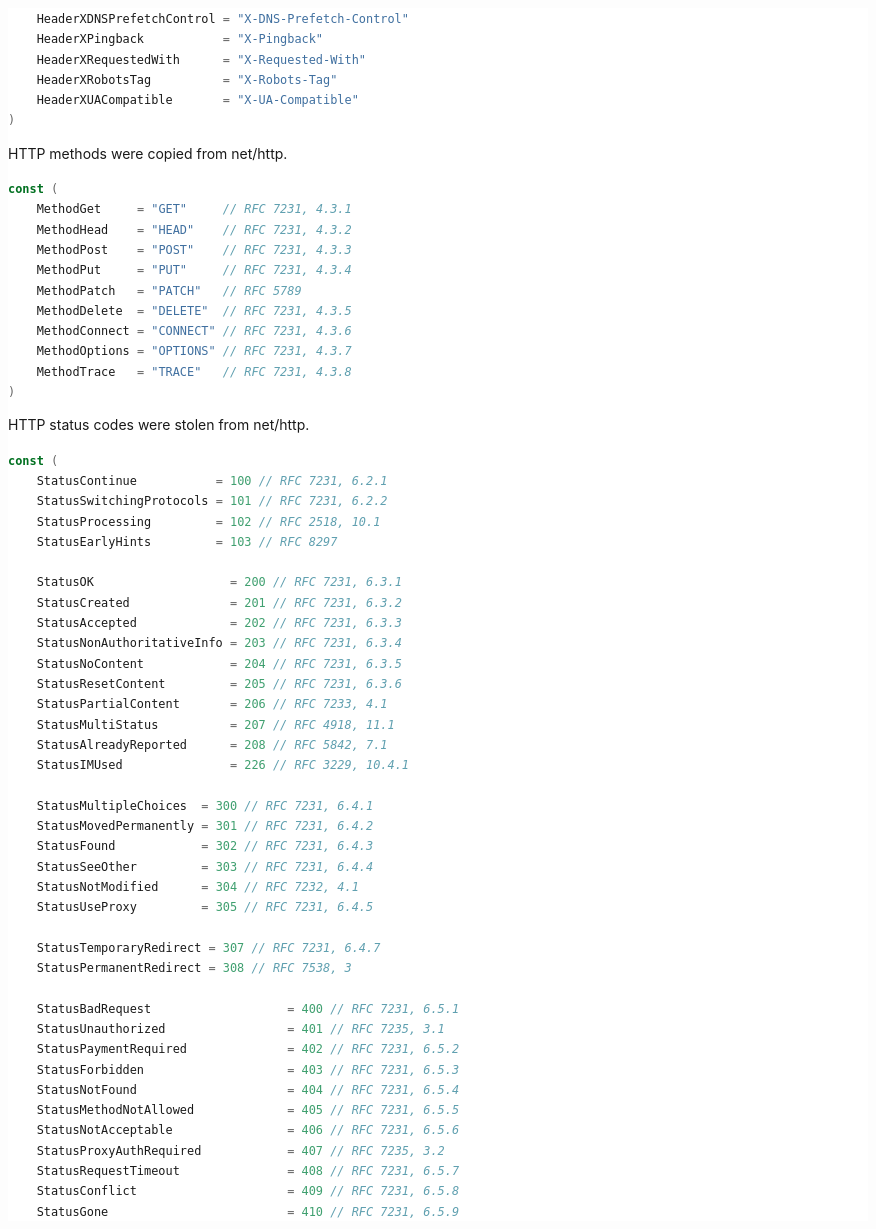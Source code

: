 ```go
    HeaderXDNSPrefetchControl = "X-DNS-Prefetch-Control"
    HeaderXPingback           = "X-Pingback"
    HeaderXRequestedWith      = "X-Requested-With"
    HeaderXRobotsTag          = "X-Robots-Tag"
    HeaderXUACompatible       = "X-UA-Compatible"
)
```

<a name="MethodGet"></a>HTTP methods were copied from net/http.

```go
const (
    MethodGet     = "GET"     // RFC 7231, 4.3.1
    MethodHead    = "HEAD"    // RFC 7231, 4.3.2
    MethodPost    = "POST"    // RFC 7231, 4.3.3
    MethodPut     = "PUT"     // RFC 7231, 4.3.4
    MethodPatch   = "PATCH"   // RFC 5789
    MethodDelete  = "DELETE"  // RFC 7231, 4.3.5
    MethodConnect = "CONNECT" // RFC 7231, 4.3.6
    MethodOptions = "OPTIONS" // RFC 7231, 4.3.7
    MethodTrace   = "TRACE"   // RFC 7231, 4.3.8
)
```

<a name="StatusContinue"></a>HTTP status codes were stolen from net/http.

```go
const (
    StatusContinue           = 100 // RFC 7231, 6.2.1
    StatusSwitchingProtocols = 101 // RFC 7231, 6.2.2
    StatusProcessing         = 102 // RFC 2518, 10.1
    StatusEarlyHints         = 103 // RFC 8297

    StatusOK                   = 200 // RFC 7231, 6.3.1
    StatusCreated              = 201 // RFC 7231, 6.3.2
    StatusAccepted             = 202 // RFC 7231, 6.3.3
    StatusNonAuthoritativeInfo = 203 // RFC 7231, 6.3.4
    StatusNoContent            = 204 // RFC 7231, 6.3.5
    StatusResetContent         = 205 // RFC 7231, 6.3.6
    StatusPartialContent       = 206 // RFC 7233, 4.1
    StatusMultiStatus          = 207 // RFC 4918, 11.1
    StatusAlreadyReported      = 208 // RFC 5842, 7.1
    StatusIMUsed               = 226 // RFC 3229, 10.4.1

    StatusMultipleChoices  = 300 // RFC 7231, 6.4.1
    StatusMovedPermanently = 301 // RFC 7231, 6.4.2
    StatusFound            = 302 // RFC 7231, 6.4.3
    StatusSeeOther         = 303 // RFC 7231, 6.4.4
    StatusNotModified      = 304 // RFC 7232, 4.1
    StatusUseProxy         = 305 // RFC 7231, 6.4.5

    StatusTemporaryRedirect = 307 // RFC 7231, 6.4.7
    StatusPermanentRedirect = 308 // RFC 7538, 3

    StatusBadRequest                   = 400 // RFC 7231, 6.5.1
    StatusUnauthorized                 = 401 // RFC 7235, 3.1
    StatusPaymentRequired              = 402 // RFC 7231, 6.5.2
    StatusForbidden                    = 403 // RFC 7231, 6.5.3
    StatusNotFound                     = 404 // RFC 7231, 6.5.4
    StatusMethodNotAllowed             = 405 // RFC 7231, 6.5.5
    StatusNotAcceptable                = 406 // RFC 7231, 6.5.6
    StatusProxyAuthRequired            = 407 // RFC 7235, 3.2
    StatusRequestTimeout               = 408 // RFC 7231, 6.5.7
    StatusConflict                     = 409 // RFC 7231, 6.5.8
    StatusGone                         = 410 // RFC 7231, 6.5.9
```